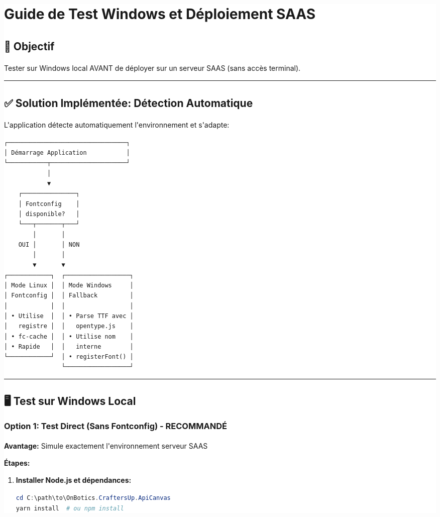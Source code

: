 # Guide de Test Windows et Déploiement SAAS

## 🎯 Objectif

Tester sur Windows local AVANT de déployer sur un serveur SAAS (sans accès terminal).

---

## ✅ Solution Implémentée: Détection Automatique

L'application détecte automatiquement l'environnement et s'adapte:

```
┌─────────────────────────────────┐
│ Démarrage Application           │
└───────────┬─────────────────────┘
            │
            ▼
    ┌───────────────┐
    │ Fontconfig    │
    │ disponible?   │
    └───┬───────┬───┘
        │       │
    OUI │       │ NON
        │       │
        ▼       ▼
┌────────────┐  ┌──────────────────┐
│ Mode Linux │  │ Mode Windows     │
│ Fontconfig │  │ Fallback         │
│            │  │                  │
│ • Utilise  │  │ • Parse TTF avec │
│   registre │  │   opentype.js    │
│ • fc-cache │  │ • Utilise nom    │
│ • Rapide   │  │   interne        │
└────────────┘  │ • registerFont() │
                └──────────────────┘
```

---

## 🖥️ Test sur Windows Local

### Option 1: Test Direct (Sans Fontconfig) - RECOMMANDÉ

**Avantage:** Simule exactement l'environnement serveur SAAS

**Étapes:**

1. **Installer Node.js et dépendances:**
   ```powershell
   cd C:\path\to\OnBotics.CraftersUp.ApiCanvas
   yarn install  # ou npm install
   ```
